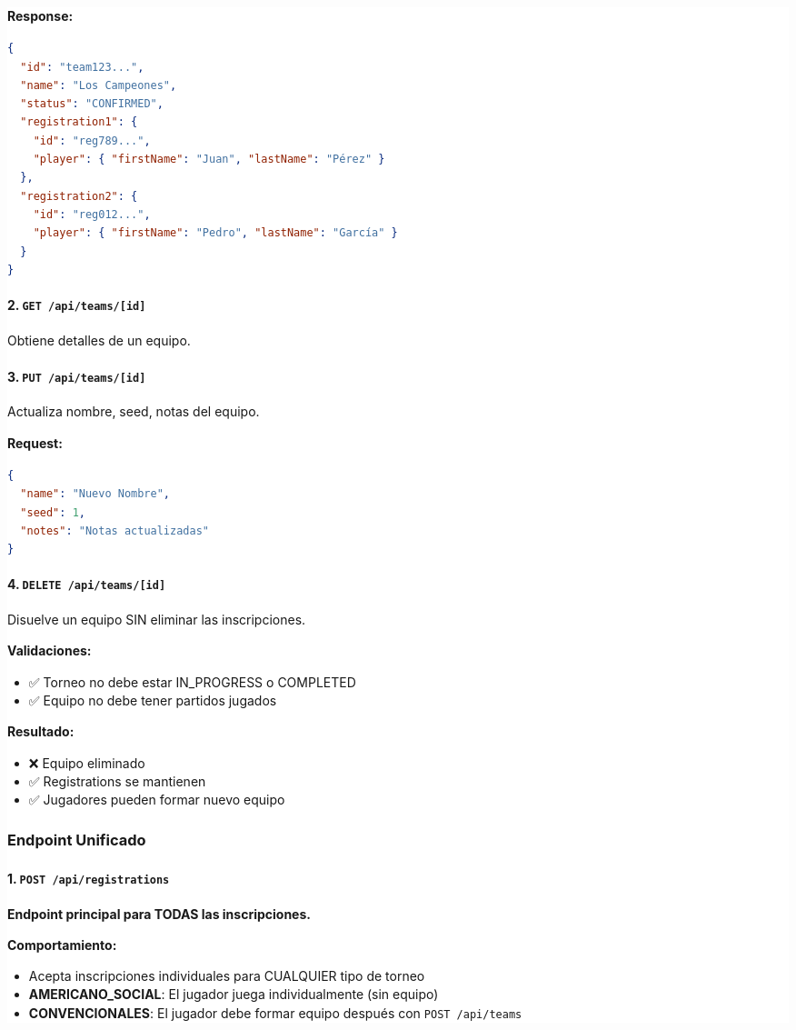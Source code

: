**Response:**
```json
{
  "id": "team123...",
  "name": "Los Campeones",
  "status": "CONFIRMED",
  "registration1": {
    "id": "reg789...",
    "player": { "firstName": "Juan", "lastName": "Pérez" }
  },
  "registration2": {
    "id": "reg012...",
    "player": { "firstName": "Pedro", "lastName": "García" }
  }
}
```

#### 2. `GET /api/teams/[id]`
Obtiene detalles de un equipo.

#### 3. `PUT /api/teams/[id]`
Actualiza nombre, seed, notas del equipo.

**Request:**
```json
{
  "name": "Nuevo Nombre",
  "seed": 1,
  "notes": "Notas actualizadas"
}
```

#### 4. `DELETE /api/teams/[id]`
Disuelve un equipo SIN eliminar las inscripciones.

**Validaciones:**
- ✅ Torneo no debe estar IN_PROGRESS o COMPLETED
- ✅ Equipo no debe tener partidos jugados

**Resultado:**
- ❌ Equipo eliminado
- ✅ Registrations se mantienen
- ✅ Jugadores pueden formar nuevo equipo

### Endpoint Unificado

#### 1. `POST /api/registrations`
**Endpoint principal para TODAS las inscripciones.**

**Comportamiento:**
- Acepta inscripciones individuales para CUALQUIER tipo de torneo
- **AMERICANO_SOCIAL**: El jugador juega individualmente (sin equipo)
- **CONVENCIONALES**: El jugador debe formar equipo después con `POST /api/teams`
